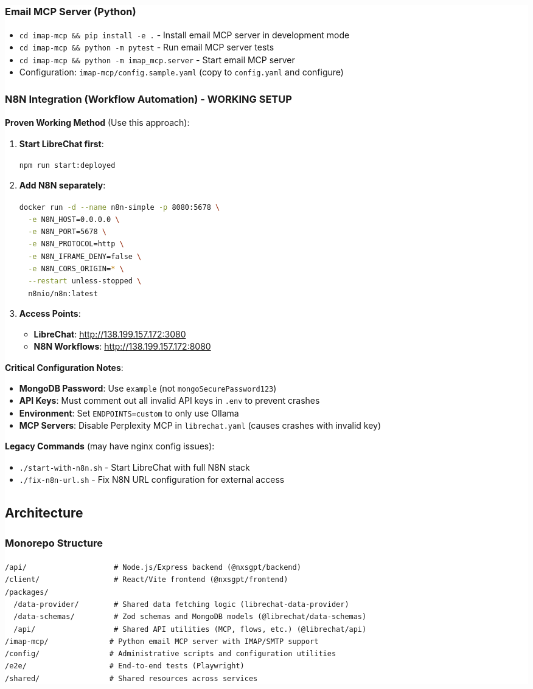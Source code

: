 ### Email MCP Server (Python)
- `cd imap-mcp && pip install -e .` - Install email MCP server in development mode
- `cd imap-mcp && python -m pytest` - Run email MCP server tests
- `cd imap-mcp && python -m imap_mcp.server` - Start email MCP server
- Configuration: `imap-mcp/config.sample.yaml` (copy to `config.yaml` and configure)

### N8N Integration (Workflow Automation) - WORKING SETUP
**Proven Working Method** (Use this approach):

1. **Start LibreChat first**:
   ```bash
   npm run start:deployed
   ```

2. **Add N8N separately**:
   ```bash
   docker run -d --name n8n-simple -p 8080:5678 \
     -e N8N_HOST=0.0.0.0 \
     -e N8N_PORT=5678 \
     -e N8N_PROTOCOL=http \
     -e N8N_IFRAME_DENY=false \
     -e N8N_CORS_ORIGIN=* \
     --restart unless-stopped \
     n8nio/n8n:latest
   ```

3. **Access Points**:
   - **LibreChat**: http://138.199.157.172:3080
   - **N8N Workflows**: http://138.199.157.172:8080

**Critical Configuration Notes**:
- **MongoDB Password**: Use `example` (not `mongoSecurePassword123`)
- **API Keys**: Must comment out all invalid API keys in `.env` to prevent crashes
- **Environment**: Set `ENDPOINTS=custom` to only use Ollama
- **MCP Servers**: Disable Perplexity MCP in `librechat.yaml` (causes crashes with invalid key)

**Legacy Commands** (may have nginx config issues):
- `./start-with-n8n.sh` - Start LibreChat with full N8N stack
- `./fix-n8n-url.sh` - Fix N8N URL configuration for external access

## Architecture

### Monorepo Structure
```
/api/                    # Node.js/Express backend (@nxsgpt/backend)
/client/                 # React/Vite frontend (@nxsgpt/frontend)
/packages/
  /data-provider/        # Shared data fetching logic (librechat-data-provider)
  /data-schemas/         # Zod schemas and MongoDB models (@librechat/data-schemas)
  /api/                  # Shared API utilities (MCP, flows, etc.) (@librechat/api)
/imap-mcp/              # Python email MCP server with IMAP/SMTP support
/config/                # Administrative scripts and configuration utilities
/e2e/                   # End-to-end tests (Playwright)
/shared/                # Shared resources across services
```
